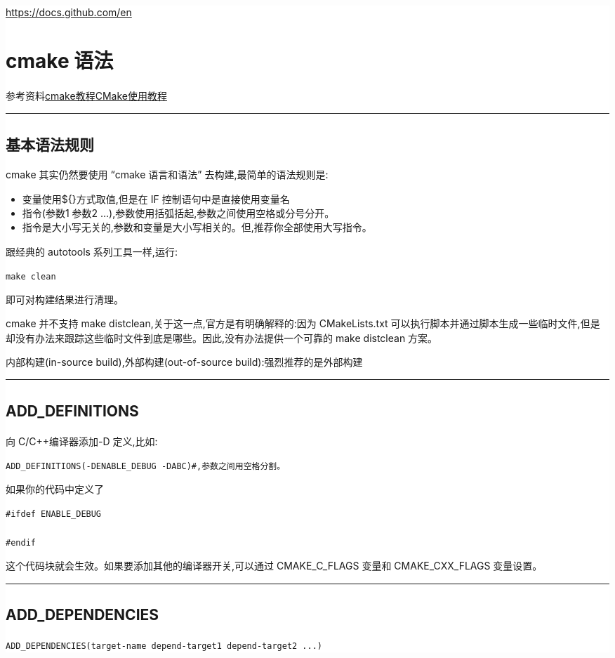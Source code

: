 

https://docs.github.com/en

# cmake 语法

参考资料[cmake教程](http://wuhongyi.cn/CodeProject/cmake/cmake教程.pdf)[CMake使用教程](http://wuhongyi.cn/CodeProject/cmake/CMake使用教程.pdf)

------

## 基本语法规则

cmake 其实仍然要使用 “cmake 语言和语法” 去构建,最简单的语法规则是:

- 变量使用${}方式取值,但是在 IF 控制语句中是直接使用变量名
- 指令(参数1 参数2 …),参数使用括弧括起,参数之间使用空格或分号分开。
- 指令是大小写无关的,参数和变量是大小写相关的。但,推荐你全部使用大写指令。

跟经典的 autotools 系列工具一样,运行:

```
make clean
```

即可对构建结果进行清理。

cmake 并不支持 make distclean,关于这一点,官方是有明确解释的:因为 CMakeLists.txt 可以执行脚本并通过脚本生成一些临时文件,但是却没有办法来跟踪这些临时文件到底是哪些。因此,没有办法提供一个可靠的 make distclean 方案。

内部构建(in-source build),外部构建(out-of-source build):强烈推荐的是外部构建

------

## ADD_DEFINITIONS

向 C/C++编译器添加-D 定义,比如:

```
ADD_DEFINITIONS(-DENABLE_DEBUG -DABC)#,参数之间用空格分割。
```

如果你的代码中定义了

```
#ifdef ENABLE_DEBUG

#endif
```

这个代码块就会生效。如果要添加其他的编译器开关,可以通过 CMAKE_C_FLAGS 变量和 CMAKE_CXX_FLAGS 变量设置。

------

## ADD_DEPENDENCIES

```
ADD_DEPENDENCIES(target-name depend-target1 depend-target2 ...)
```
